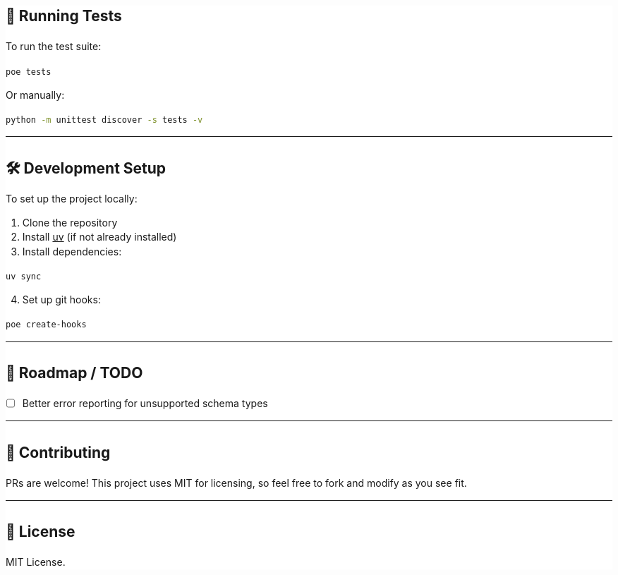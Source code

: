 
## 🧪 Running Tests

To run the test suite:

```bash
poe tests
```

Or manually:

```bash
python -m unittest discover -s tests -v
```

---

## 🛠 Development Setup

To set up the project locally:

1. Clone the repository
2. Install [uv](https://github.com/astral-sh/uv) (if not already installed)
3. Install dependencies:

```bash
uv sync
```

4. Set up git hooks:

```bash
poe create-hooks
```

---

## 📌 Roadmap / TODO

- [ ] Better error reporting for unsupported schema types

---

## 🤝 Contributing

PRs are welcome! This project uses MIT for licensing, so feel free to fork and modify as you see fit.

---

## 🧾 License

MIT License.